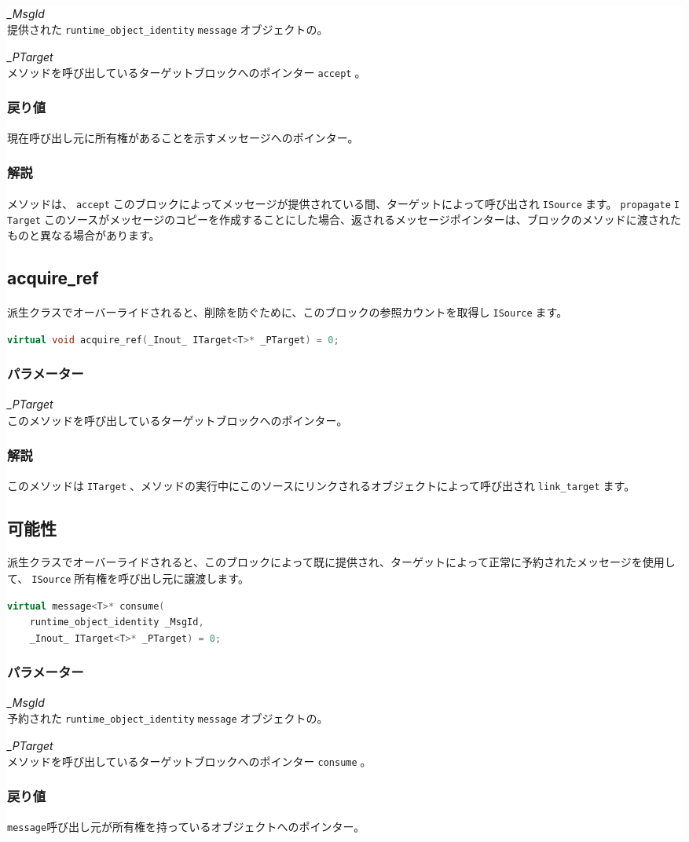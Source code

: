 *_MsgId*<br/>
提供された `runtime_object_identity` `message` オブジェクトの。

*_PTarget*<br/>
メソッドを呼び出しているターゲットブロックへのポインター `accept` 。

### <a name="return-value"></a>戻り値

現在呼び出し元に所有権があることを示すメッセージへのポインター。

### <a name="remarks"></a>解説

メソッドは、 `accept` このブロックによってメッセージが提供されている間、ターゲットによって呼び出され `ISource` ます。 `propagate` `ITarget` このソースがメッセージのコピーを作成することにした場合、返されるメッセージポインターは、ブロックのメソッドに渡されたものと異なる場合があります。

## <a name="acquire_ref"></a><a name="acquire_ref"></a> acquire_ref

派生クラスでオーバーライドされると、削除を防ぐために、このブロックの参照カウントを取得し `ISource` ます。

```cpp
virtual void acquire_ref(_Inout_ ITarget<T>* _PTarget) = 0;
```

### <a name="parameters"></a>パラメーター

*_PTarget*<br/>
このメソッドを呼び出しているターゲットブロックへのポインター。

### <a name="remarks"></a>解説

このメソッドは `ITarget` 、メソッドの実行中にこのソースにリンクされるオブジェクトによって呼び出され `link_target` ます。

## <a name="consume"></a><a name="consume"></a> 可能性

派生クラスでオーバーライドされると、このブロックによって既に提供され、ターゲットによって正常に予約されたメッセージを使用して、 `ISource` 所有権を呼び出し元に譲渡します。

```cpp
virtual message<T>* consume(
    runtime_object_identity _MsgId,
    _Inout_ ITarget<T>* _PTarget) = 0;
```

### <a name="parameters"></a>パラメーター

*_MsgId*<br/>
予約された `runtime_object_identity` `message` オブジェクトの。

*_PTarget*<br/>
メソッドを呼び出しているターゲットブロックへのポインター `consume` 。

### <a name="return-value"></a>戻り値

`message`呼び出し元が所有権を持っているオブジェクトへのポインター。
